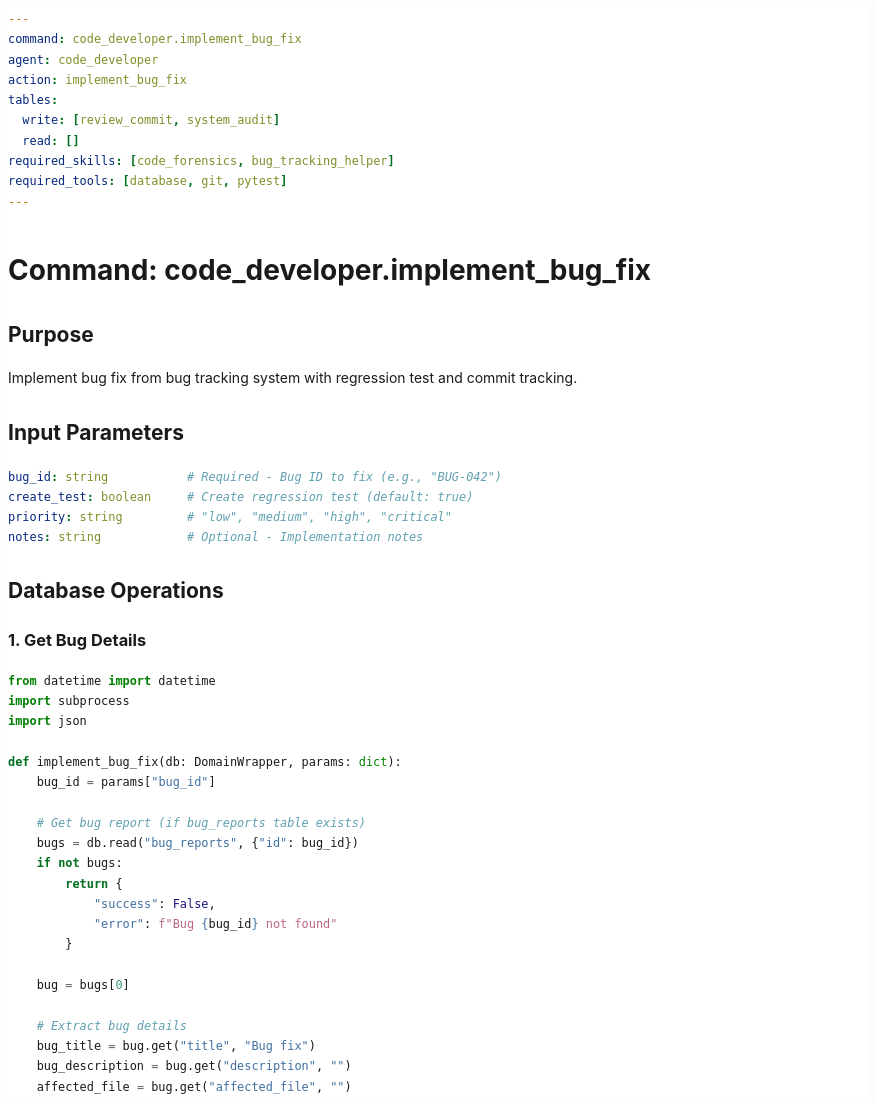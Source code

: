 ```yaml
---
command: code_developer.implement_bug_fix
agent: code_developer
action: implement_bug_fix
tables:
  write: [review_commit, system_audit]
  read: []
required_skills: [code_forensics, bug_tracking_helper]
required_tools: [database, git, pytest]
---
```


# Command: code_developer.implement_bug_fix

## Purpose
Implement bug fix from bug tracking system with regression test and commit tracking.

## Input Parameters

```yaml
bug_id: string           # Required - Bug ID to fix (e.g., "BUG-042")
create_test: boolean     # Create regression test (default: true)
priority: string         # "low", "medium", "high", "critical"
notes: string            # Optional - Implementation notes
```

## Database Operations

### 1. Get Bug Details
```python
from datetime import datetime
import subprocess
import json

def implement_bug_fix(db: DomainWrapper, params: dict):
    bug_id = params["bug_id"]

    # Get bug report (if bug_reports table exists)
    bugs = db.read("bug_reports", {"id": bug_id})
    if not bugs:
        return {
            "success": False,
            "error": f"Bug {bug_id} not found"
        }

    bug = bugs[0]

    # Extract bug details
    bug_title = bug.get("title", "Bug fix")
    bug_description = bug.get("description", "")
    affected_file = bug.get("affected_file", "")
```
